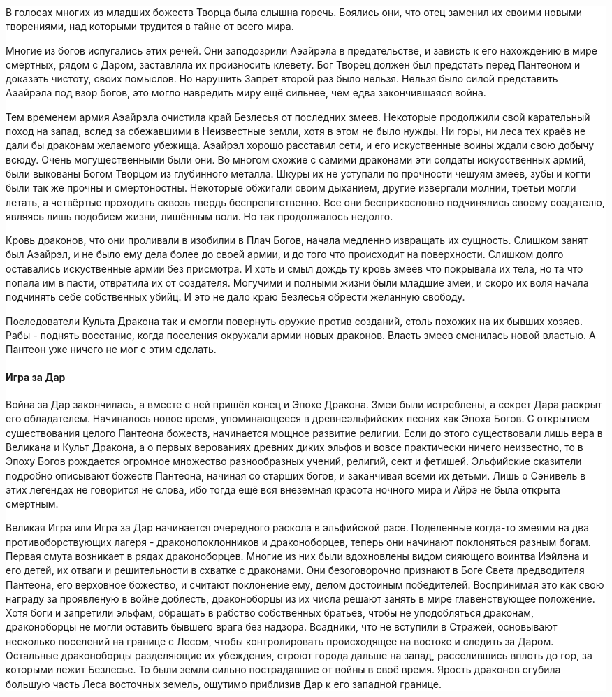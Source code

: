 В голосах многих из младших божеств Творца была слышна горечь. Боялись они, что отец заменил их своими новыми творениями, над которыми трудится в тайне от всего мира.

Многие из богов испугались этих речей. Они заподозрили Аэайрэла в предательстве, и зависть к его нахождению в мире смертных, рядом с Даром, заставляла их произносить клевету. Бог Творец должен был предстать перед Пантеоном и доказать чистоту, своих помыслов. Но нарушить Запрет второй раз было нельзя. Нельзя было силой представить Аэайрэла под взор богов, это могло навредить миру ещё сильнее, чем едва закончившаяся война.

Тем временем армия Аэайрэла очистила край Безлесья от последних змеев. Некоторые продолжили свой карательный поход на запад, вслед за сбежавшими в Неизвестные земли, хотя в этом не было нужды. Ни горы, ни леса тех краёв не дали бы драконам желаемого убежища. Аэайрэл хорошо расставил сети, и его искуственные воины ждали свою добычу всюду. Очень могущественными были они. Во многом схожие с самими драконами эти солдаты искусственных армий, были выкованы Богом Творцом из глубинного металла. Шкуры их не уступали по прочности чешуям змеев, зубы и когти были так же прочны и смертоностны. Некоторые обжигали своим дыханием, другие извергали молнии, третьи могли летать, а четвёртые проходить сквозь твердь беспрепятственно. Все они бесприкословно подчинялись своему создателю, являясь лишь подобием жизни, лишённым воли. Но так продолжалось недолго.

Кровь драконов, что они проливали в изобилии в Плач Богов, начала медленно извращать их сущность. Слишком занят был Аэайрэл, и не было ему дела более до своей армии, и до того что происходит на поверхности. Слишком долго оставались искуственные армии без присмотра. И хоть и смыл дождь ту кровь змеев что покрывала их тела, но та что попала им в пасти, отвратила их от создателя. Могучими и полными жизни были младшие змеи, и скоро их воля начала подчинять себе собственных убийц. И это не дало краю Безлесья обрести желанную свободу.

Последователи Культа Дракона так и смогли повернуть оружие против созданий, столь похожих на их бывших хозяев. Рабы - поднять восстание, когда поселения окружали армии новых драконов. Власть змеев сменилась новой властью. А Пантеон уже ничего не мог с этим сделать.

#### Игра за Дар

Война за Дар закончилась, а вместе с ней пришёл конец и Эпохе Дракона. Змеи были истреблены, а секрет Дара раскрыт его обладателем. Начиналось новое время, упоминающееся в древнеэльфийских песнях как Эпоха Богов. С открытием существования целого Пантеона божеств, начинается мощное развитие религии. Если до этого существовали лишь вера в Великана и Культ Дракона, а о первых верованиях древних диких эльфов и вовсе практически ничего неизвестно, то в Эпоху Богов рождается огромное множество разнообразных учений, религий, сект и фетишей. Эльфийские сказители подробно описывают божеств Пантеона, начиная со старших богов, и заканчивая всеми их детьми. Лишь о Сэнивель в этих легендах не говорится не слова, ибо тогда ещё вся внеземная красота ночного мира и Айрэ не была открыта смертным.

Великая Игра или Игра за Дар начинается очередного раскола в эльфийской расе. Поделенные когда-то змеями на два противоборствующих лагеря - драконопоклонников и драконоборцев, теперь они начинают поклоняться разным богам. Первая смута возникает в рядах драконоборцев. Многие из них были вдохновлены видом сияющего воинтва Иэйлэна и его детей, их отваги и решительности в схватке с драконами. Они безоговорочно признают в Боге Света предводителя Пантеона, его верховное божество, и считают поклонение ему, делом достоиным победителей. Воспринимая это как свою награду за проявленую в войне доблесть, драконоборцы из их числа решают занять в мире главенствующее положение. Хотя боги и запретили эльфам, обращать в рабство собственных братьев, чтобы не уподобляться драконам, драконоборцы не могли оставить бывшего врага без надзора. Всадники, что не вступили в Стражей, основывают несколько поселений на границе с Лесом, чтобы контролировать происходящее на востоке и следить за Даром. Остальные драконоборцы разделяющие их убеждения, строют города дальше на запад, расселившись вплоть до гор, за которыми лежит Безлесье. То были земли сильно пострадавшие от войны в своё время. Ярость драконов сгубила большую часть Леса восточных земель, ощутимо приблизив Дар к его западной границе.

